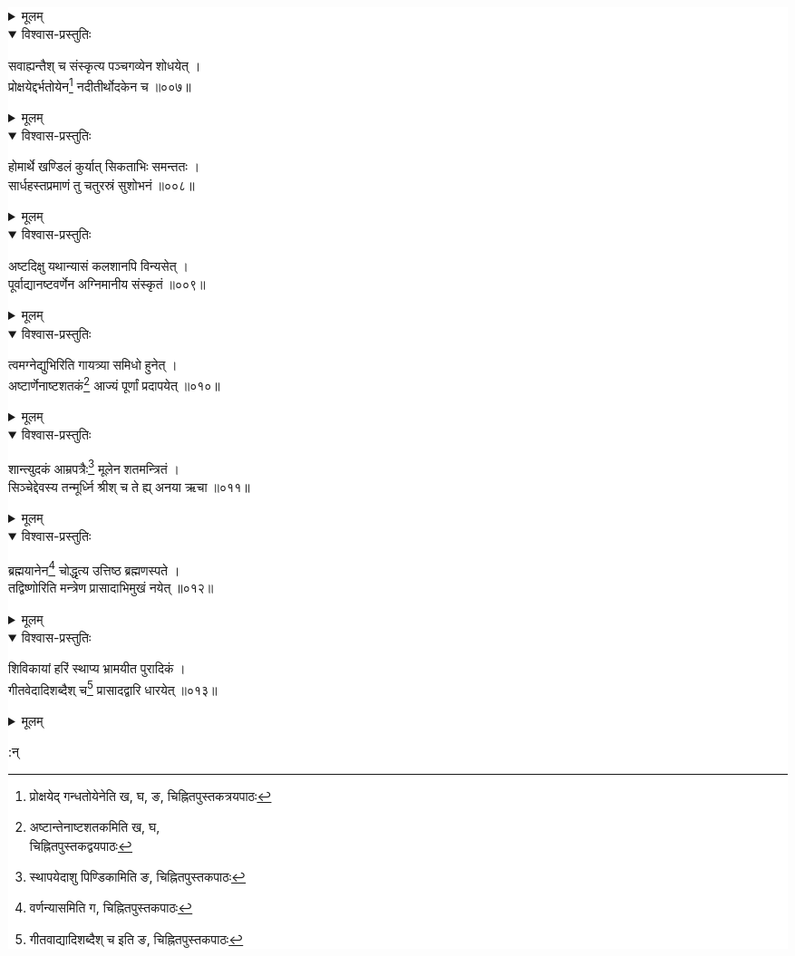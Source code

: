 <details><summary>मूलम्</summary></details>  

<details open><summary>विश्वास-प्रस्तुतिः</summary>

सवाह्यन्तैश् च संस्कृत्य पञ्चगव्येन शोधयेत् ।  
प्रोक्षयेद्दर्भतोयेन[^१] नदीतीर्थोदकेन च ॥००७॥
</details>

<details><summary>मूलम्</summary></details>  

<details open><summary>विश्वास-प्रस्तुतिः</summary>

होमार्थे खण्डिलं कुर्यात् सिकताभिः समन्ततः   ।  
सार्धहस्तप्रमाणं तु चतुरस्रं सुशोभनं ॥००८॥
</details>

<details><summary>मूलम्</summary></details>  

<details open><summary>विश्वास-प्रस्तुतिः</summary>

अष्टदिक्षु यथान्यासं कलशानपि विन्यसेत् ।  
पूर्वाद्यानष्टवर्णेन अग्निमानीय संस्कृतं   ॥००९॥
</details>

<details><summary>मूलम्</summary></details>  

<details open><summary>विश्वास-प्रस्तुतिः</summary>

त्वमग्नेद्युभिरिति गायत्र्या समिधो हुनेत् ।  
अष्टार्णेनाष्टशतकं[^२] आज्यं पूर्णां प्रदापयेत्   ॥०१०॥
</details>

<details><summary>मूलम्</summary></details>  

<details open><summary>विश्वास-प्रस्तुतिः</summary>

शान्त्युदकं आम्रपत्रैः[^३] मूलेन शतमन्त्रितं   ।  
सिञ्चेद्देवस्य तन्मूर्ध्नि श्रीश् च ते ह्य् अनया ऋचा ॥०११॥
</details>

<details><summary>मूलम्</summary></details>  

<details open><summary>विश्वास-प्रस्तुतिः</summary>

ब्रह्मयानेन[^४] चोद्धृत्य उत्तिष्ठ ब्रह्मणस्पते ।  
तद्विष्णोरिति मन्त्रेण प्रासादाभिमुखं नयेत् ॥०१२॥
</details>

<details><summary>मूलम्</summary></details>  

<details open><summary>विश्वास-प्रस्तुतिः</summary>

शिविकायां हरिं स्थाप्य भ्रामयीत पुरादिकं ।  
गीतवेदादिशब्दैश् च[^५] प्रासादद्वारि धारयेत् ॥०१३॥
</details>

<details><summary>मूलम्</summary></details>  
    
:न्  
    
[^१]: प्रोक्षयेद् गन्धतोयेनेति ख, घ, ङ, चिह्नितपुस्तकत्रयपाठः  
    
[^२]: अष्टान्तेनाष्टशतकमिति ख, घ,  
चिह्नितपुस्तकद्वयपाठः  
    

[^१]: चतस्रः स्थापयेच्च गा इति ग, घ, ङ, चिह्नितपुस्तकत्रयपठः  
[^२]: घोषयेच्च ततो मखे इति ग, चिह्नितपुस्तकपाठः  
[^३]: स्थापयेदाशु पिण्डिकामिति ङ, चिह्नितपुस्तकपाठः  
[^४]: वर्णन्यासमिति ग, चिह्नितपुस्तकपाठः  
[^३]: शान्त्युदकमाज्यपात्रैर् इति ख, चिह्नितपुस्तकपाठः  
[^४]: ब्रह्मपात्रेणेति ङ, चिह्नितपुस्तकपाठः  
[^५]: गीतवाद्यादिशब्दैश् च इति ङ, चिह्नितपुस्तकपाठः  
[^१]: मङ्गलाष्टघटे इति ख, ग, चिह्नितपुस्तकद्वयपाठः  
[^१]: गुणातिक्रान्तरूपाय इति ख, चिह्नितपुस्तकपाठः  
[^२]: यच्च ते परमं गुह्यमिति ङ, चिह्नितपुस्तकपाठः  
[^३]: यात्रावर्षादिकं कृत्वेति ख, चिह्नितपुस्तकपाठः  
[^४]: अवारितफलमिति ङ, चिह्नितपुस्तकपाठः  
[^५]: प्रतिष्ठाकृदिति ख, ग, घ, ङ,  